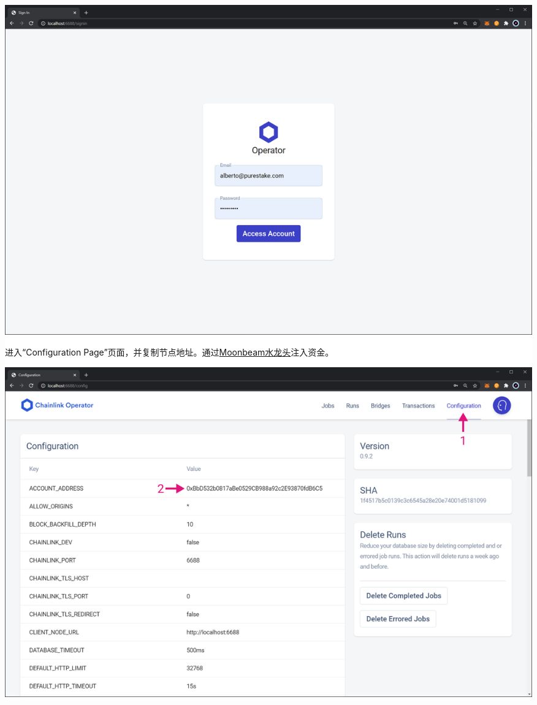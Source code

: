 ![Chainlink login](/images/chainlink/chainlinknode-image2.png)

进入“Configuration Page”页面，并复制节点地址。通过[Moonbeam水龙头](/getting-started/testnet/faucet/)注入资金。

![Chainlink address](/images/chainlink/chainlinknode-image3.png)

